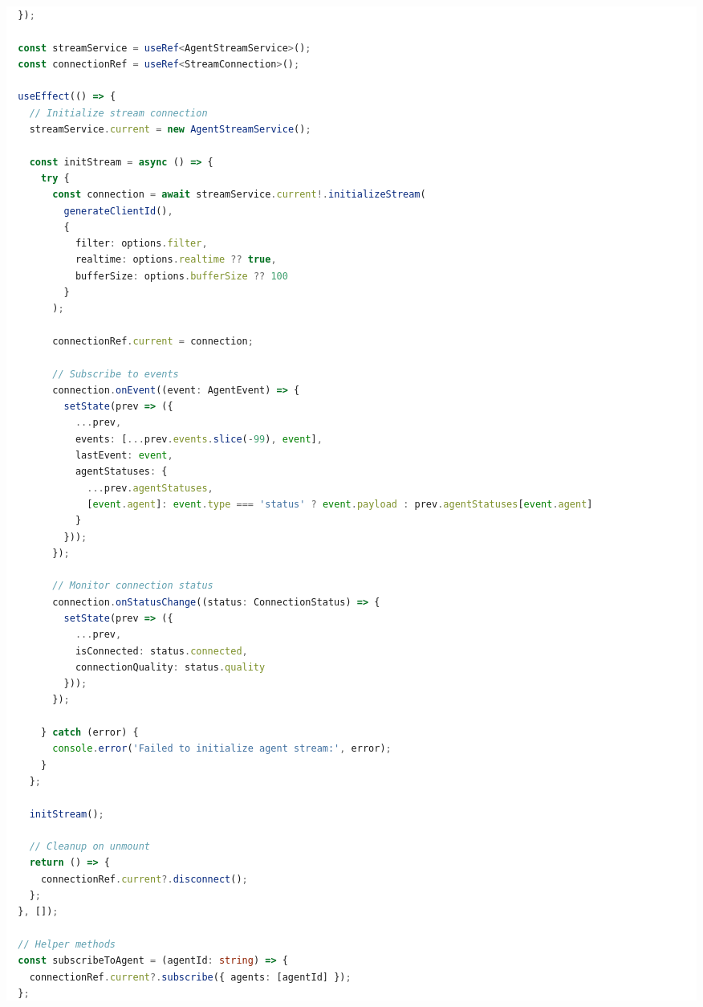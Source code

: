 ```typescript
  });

  const streamService = useRef<AgentStreamService>();
  const connectionRef = useRef<StreamConnection>();

  useEffect(() => {
    // Initialize stream connection
    streamService.current = new AgentStreamService();
    
    const initStream = async () => {
      try {
        const connection = await streamService.current!.initializeStream(
          generateClientId(),
          {
            filter: options.filter,
            realtime: options.realtime ?? true,
            bufferSize: options.bufferSize ?? 100
          }
        );

        connectionRef.current = connection;

        // Subscribe to events
        connection.onEvent((event: AgentEvent) => {
          setState(prev => ({
            ...prev,
            events: [...prev.events.slice(-99), event],
            lastEvent: event,
            agentStatuses: {
              ...prev.agentStatuses,
              [event.agent]: event.type === 'status' ? event.payload : prev.agentStatuses[event.agent]
            }
          }));
        });

        // Monitor connection status
        connection.onStatusChange((status: ConnectionStatus) => {
          setState(prev => ({
            ...prev,
            isConnected: status.connected,
            connectionQuality: status.quality
          }));
        });

      } catch (error) {
        console.error('Failed to initialize agent stream:', error);
      }
    };

    initStream();

    // Cleanup on unmount
    return () => {
      connectionRef.current?.disconnect();
    };
  }, []);

  // Helper methods
  const subscribeToAgent = (agentId: string) => {
    connectionRef.current?.subscribe({ agents: [agentId] });
  };

```